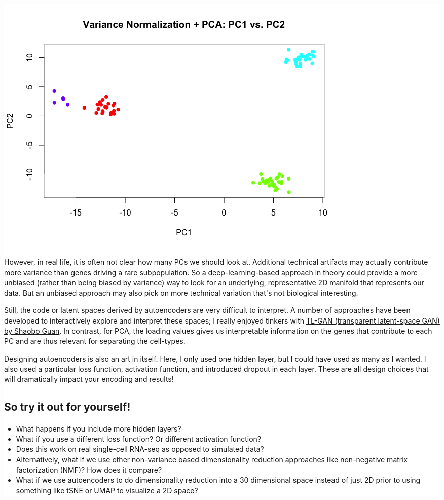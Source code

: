 ![](/assets/blog/deeplearning-8-1.png)

However, in real life, it is often not clear how many PCs we should look
at. Additional technical artifacts may actually contribute more variance than genes driving a rare subpopulation. So a
deep-learning-based approach in theory could provide a more unbiased
(rather than being biased by variance) way to look for an underlying,
representative 2D manifold that represents our data. But an unbiased approach may also pick on more technical variation that's not biological interesting. 

Still, the code or latent spaces derived by autoencoders are very
difficult to interpret. A number of approaches have been developed to
interactively explore and interpret these spaces; I really enjoyed
tinkers with [TL-GAN (transparent latent-space GAN) by Shaobo
Guan](https://github.com/SummitKwan/transparent_latent_gan). 
In contrast, for PCA, the loading values gives us interpretable
information on the genes that contribute to each PC and are thus
relevant for separating the cell-types.

Designing autoencoders is also an art in itself. Here, I only used one
hidden layer, but I could have used as many as I wanted. I also used a
particular loss function, activation function, and introduced dropout in
each layer. These are all design choices that will dramatically impact
your encoding and results!

So try it out for yourself!
--------

-   What happens if you include more hidden layers?
-   What if you use a different loss function? Or different activation
    function?
-   Does this work on real single-cell RNA-seq as opposed to simulated
    data?
-   Alternatively, what if we use other non-variance based
    dimensionality reduction approaches like non-negative matrix
    factorization (NMF)? How does it compare?
-   What if we use autoencoders to do dimensionality reduction into a 30
    dimensional space instead of just 2D prior to using something like
    tSNE or UMAP to visualize a 2D space?
